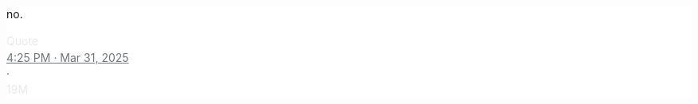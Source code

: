 no.</span></div></div></div><div class="css-175oi2r"><div aria-labelledby="id__wnxdqdtiqud id__1l1q3srnaep" class="css-175oi2r r-9aw3ui r-1s2bzr4" id="id__hmco3ezel9h"><div class="css-175oi2r" id="id__wnxdqdtiqud"><div dir="ltr" class="css-146c3p1 r-bcqeeo r-1ttztb7 r-qvutc0 r-37j5jr r-a023e6 r-rjixqe r-16dba41 r-4iw3lz r-1xk2f4g r-109y4c4 r-1udh08x r-wwvuq4 r-u8s1d r-92ng3h" style="color: rgb(231, 233, 234);"><span class="css-1jxf684 r-bcqeeo r-1ttztb7 r-qvutc0 r-poiln3">Quote</span></div><div tabindex="0" class="css-175oi2r r-adacv r-1udh08x r-1kqtdi0 r-1867qdf r-rs99b7 r-o7ynqc r-6416eg r-1ny4l3l r-1loqt21" role="link"><div class="css-175oi2r"><div class="css-175oi2r r-eqz5dr r-jusfrs r-1s2bzr4"></div><div class="css-175oi2r r-6gpygo r-jusfrs"></div></div></div></div></div></div><div class="css-175oi2r"></div><div class="css-175oi2r r-12kyg2d"><div class="css-175oi2r r-k4xj1c r-18u37iz r-1wtj0ep"><div class="css-175oi2r r-1wbh5a2 r-1a11zyx"><div class="css-175oi2r r-1d09ksm r-18u37iz r-1wbh5a2 r-1471scf"><div dir="ltr" class="css-146c3p1 r-bcqeeo r-1ttztb7 r-qvutc0 r-37j5jr r-a023e6 r-rjixqe r-16dba41" style="color: rgb(113, 118, 123);"><a href="https://x.com/elonmusk/status/1906608688896278618" aria-describedby="id__yb3akxq81z" aria-label="4:25 PM · Mar 31, 2025" role="link" class="css-1jxf684 r-bcqeeo r-1ttztb7 r-qvutc0 r-poiln3 r-xoduu5 r-1q142lx r-1w6e6rj r-9aw3ui r-3s2u2q r-1loqt21" style="color: rgb(113, 118, 123);"><time datetime="2025-03-31T07:25:09.000Z">4:25 PM · Mar 31, 2025</time></a></div><div dir="ltr" aria-hidden="true" class="css-146c3p1 r-bcqeeo r-1ttztb7 r-qvutc0 r-37j5jr r-a023e6 r-rjixqe r-16dba41 r-1q142lx r-n7gxbd" style="color: rgb(113, 118, 123);"><span class="css-1jxf684 r-bcqeeo r-1ttztb7 r-qvutc0 r-poiln3">·</span></div><div dir="ltr" class="css-146c3p1 r-bcqeeo r-1ttztb7 r-qvutc0 r-37j5jr r-a023e6 r-rjixqe r-16dba41" style="color: rgb(231, 233, 234);"><span class="css-1jxf684 r-bcqeeo r-1ttztb7 r-qvutc0 r-poiln3"><div class="css-175oi2r r-xoduu5 r-1udh08x"><span data-testid="app-text-transition-container" style="transition-property: transform; transition-duration: 0.3s; transform: translate3d(0px, 0px, 0px);"><span class="css-1jxf684 r-bcqeeo r-1ttztb7 r-qvutc0 r-poiln3 r-1b43r93 r-1cwl3u0 r-b88u0q"><span class="css-1jxf684 r-bcqeeo r-1ttztb7 r-qvutc0 r-poiln3">19M</span></span></span></div>